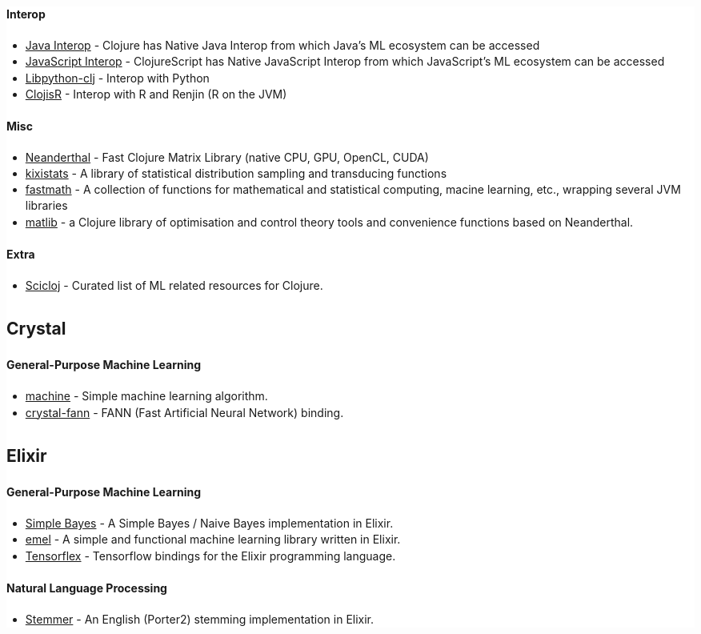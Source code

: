 
#### Interop

- [Java Interop](https://clojure.org/reference/java_interop) - Clojure has Native Java Interop from which Java’s ML ecosystem can be accessed
- [JavaScript Interop](https://clojurescript.org/reference/javascript-api) - ClojureScript has Native JavaScript Interop from which JavaScript’s ML ecosystem can be accessed
- [Libpython-clj](https://github.com/clj-python/libpython-clj) - Interop with Python
- [ClojisR](https://github.com/scicloj/clojisr) - Interop with R and Renjin (R on the JVM)


#### Misc

- [Neanderthal](https://neanderthal.uncomplicate.org/) - Fast Clojure Matrix Library (native CPU, GPU, OpenCL, CUDA)
- [kixistats](https://github.com/MastodonC/kixi.stats) - A library of statistical distribution sampling and transducing functions
- [fastmath](https://github.com/generateme/fastmath) - A collection of functions for mathematical and statistical computing, macine learning, etc., wrapping several JVM libraries
- [matlib](https://github.com/atisharma/matlib) - a Clojure library of optimisation and control theory tools and convenience functions based on Neanderthal.


#### Extra

- [Scicloj](https://scicloj.github.io/pages/libraries/) - Curated list of ML related resources for Clojure.


## Crystal

#### General-Purpose Machine Learning

- [machine](https://github.com/mathieulaporte/machine) - Simple machine learning algorithm.
- [crystal-fann](https://github.com/NeuraLegion/crystal-fann) - FANN (Fast Artificial Neural Network) binding.


## Elixir

#### General-Purpose Machine Learning

- [Simple Bayes](https://github.com/fredwu/simple_bayes) - A Simple Bayes / Naive Bayes implementation in Elixir.
- [emel](https://github.com/mrdimosthenis/emel) - A simple and functional machine learning library written in Elixir.
- [Tensorflex](https://github.com/anshuman23/tensorflex) - Tensorflow bindings for the Elixir programming language.


#### Natural Language Processing

- [Stemmer](https://github.com/fredwu/stemmer) - An English (Porter2) stemming implementation in Elixir.
